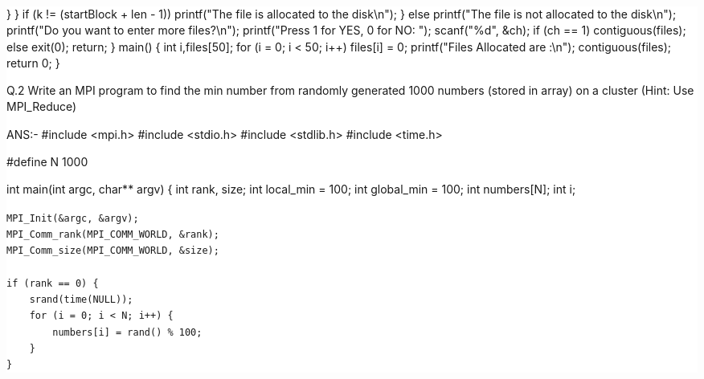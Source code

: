  }
 }
 if (k != (startBlock + len - 1))
 printf("The file is allocated to the disk\n");
 }
 else
 printf("The file is not allocated to the disk\n");
 printf("Do you want to enter more files?\n");
 printf("Press 1 for YES, 0 for NO: ");
 scanf("%d", &ch);
 if (ch == 1)
 contiguous(files);
 else
 exit(0);
 return;
}
main()
{
 int i,files[50];
 for (i = 0; i < 50; i++)
 files[i] = 0;
 printf("Files Allocated are :\n");
 contiguous(files);
 return 0;
}

Q.2 Write an MPI program to find the min number from randomly generated 1000 numbers
(stored in array) on a cluster (Hint: Use MPI_Reduce)

ANS:-
#include <mpi.h>
#include <stdio.h>
#include <stdlib.h>
#include <time.h>

#define N 1000

int main(int argc, char** argv) {
    int rank, size;
    int local_min = 100;
    int global_min = 100;
    int numbers[N];
    int i;

    MPI_Init(&argc, &argv);
    MPI_Comm_rank(MPI_COMM_WORLD, &rank);
    MPI_Comm_size(MPI_COMM_WORLD, &size);

    if (rank == 0) {
        srand(time(NULL));
        for (i = 0; i < N; i++) {
            numbers[i] = rand() % 100;
        }
    }
